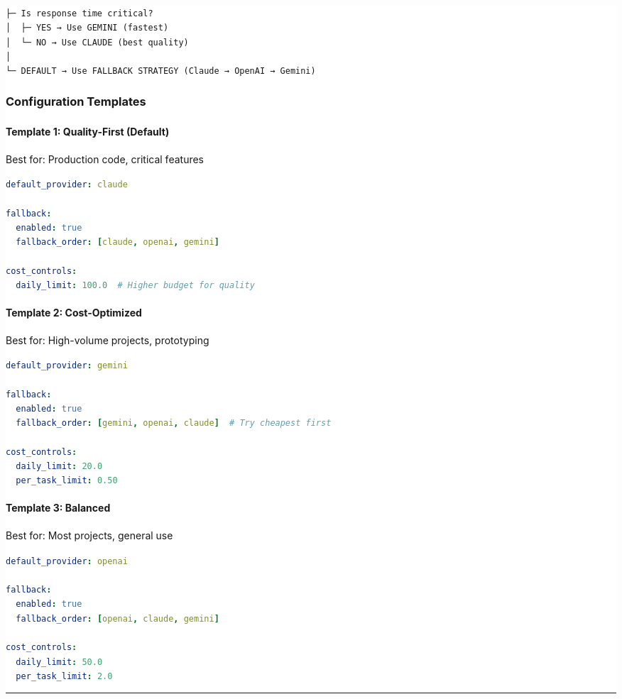 ```
├─ Is response time critical?
│  ├─ YES → Use GEMINI (fastest)
│  └─ NO → Use CLAUDE (best quality)
│
└─ DEFAULT → Use FALLBACK STRATEGY (Claude → OpenAI → Gemini)
```

### Configuration Templates

#### Template 1: Quality-First (Default)

Best for: Production code, critical features

```yaml
default_provider: claude

fallback:
  enabled: true
  fallback_order: [claude, openai, gemini]

cost_controls:
  daily_limit: 100.0  # Higher budget for quality
```

#### Template 2: Cost-Optimized

Best for: High-volume projects, prototyping

```yaml
default_provider: gemini

fallback:
  enabled: true
  fallback_order: [gemini, openai, claude]  # Try cheapest first

cost_controls:
  daily_limit: 20.0
  per_task_limit: 0.50
```

#### Template 3: Balanced

Best for: Most projects, general use

```yaml
default_provider: openai

fallback:
  enabled: true
  fallback_order: [openai, claude, gemini]

cost_controls:
  daily_limit: 50.0
  per_task_limit: 2.0
```

---